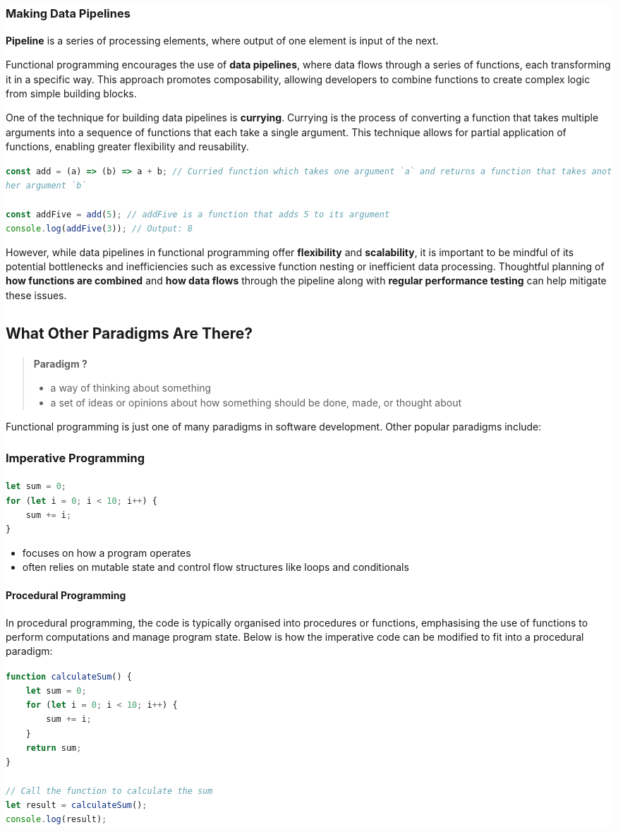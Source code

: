 ### Making Data Pipelines
**Pipeline** is a series of processing elements, where output of one element is input of the next.

Functional programming encourages the use of **data pipelines**, where data flows through a series of functions, each transforming it in a specific way. This approach promotes composability, allowing developers to combine functions to create complex logic from simple building blocks.

One of the technique for building data pipelines is **currying**. Currying is the process of converting a function that takes multiple arguments into a sequence of functions that each take a single argument. This technique allows for partial application of functions, enabling greater flexibility and reusability.

```javascript
const add = (a) => (b) => a + b; // Curried function which takes one argument `a` and returns a function that takes another argument `b`

const addFive = add(5); // addFive is a function that adds 5 to its argument
console.log(addFive(3)); // Output: 8
```

However, while data pipelines in functional programming offer **flexibility** and **scalability**, it is important to be mindful of its potential bottlenecks and inefficiencies such as excessive function nesting or inefficient data processing.
Thoughtful planning of **how functions are combined** and **how data flows** through the pipeline along with **regular performance testing** can help mitigate these issues.

## What Other Paradigms Are There?
> **Paradigm ?**
> - a way of thinking about something
> - a set of ideas or opinions about how something should be done, made, or thought about

Functional programming is just one of many paradigms in software development.
Other popular paradigms include:

### Imperative Programming
```javascript
let sum = 0;
for (let i = 0; i < 10; i++) {
    sum += i;
}
```
- focuses on how a program operates
- often relies on mutable state and control flow structures like loops and conditionals

#### Procedural Programming
In procedural programming, the code is typically organised into procedures or functions, emphasising the use of functions to perform computations and manage program state.
Below is how the imperative code can be modified to fit into a procedural paradigm:
```javascript
function calculateSum() {
    let sum = 0;
    for (let i = 0; i < 10; i++) {
        sum += i;
    }
    return sum;
}

// Call the function to calculate the sum
let result = calculateSum();
console.log(result);
```

